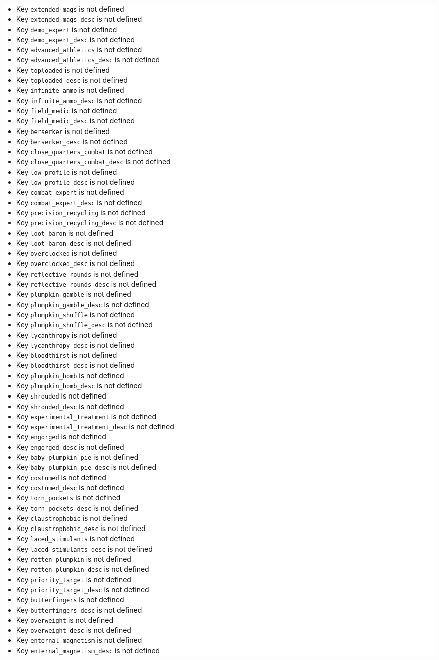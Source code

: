 - Key `extended_mags` is not defined
- Key `extended_mags_desc` is not defined
- Key `demo_expert` is not defined
- Key `demo_expert_desc` is not defined
- Key `advanced_athletics` is not defined
- Key `advanced_athletics_desc` is not defined
- Key `toploaded` is not defined
- Key `toploaded_desc` is not defined
- Key `infinite_ammo` is not defined
- Key `infinite_ammo_desc` is not defined
- Key `field_medic` is not defined
- Key `field_medic_desc` is not defined
- Key `berserker` is not defined
- Key `berserker_desc` is not defined
- Key `close_quarters_combat` is not defined
- Key `close_quarters_combat_desc` is not defined
- Key `low_profile` is not defined
- Key `low_profile_desc` is not defined
- Key `combat_expert` is not defined
- Key `combat_expert_desc` is not defined
- Key `precision_recycling` is not defined
- Key `precision_recycling_desc` is not defined
- Key `loot_baron` is not defined
- Key `loot_baron_desc` is not defined
- Key `overclocked` is not defined
- Key `overclocked_desc` is not defined
- Key `reflective_rounds` is not defined
- Key `reflective_rounds_desc` is not defined
- Key `plumpkin_gamble` is not defined
- Key `plumpkin_gamble_desc` is not defined
- Key `plumpkin_shuffle` is not defined
- Key `plumpkin_shuffle_desc` is not defined
- Key `lycanthropy` is not defined
- Key `lycanthropy_desc` is not defined
- Key `bloodthirst` is not defined
- Key `bloodthirst_desc` is not defined
- Key `plumpkin_bomb` is not defined
- Key `plumpkin_bomb_desc` is not defined
- Key `shrouded` is not defined
- Key `shrouded_desc` is not defined
- Key `experimental_treatment` is not defined
- Key `experimental_treatment_desc` is not defined
- Key `engorged` is not defined
- Key `engorged_desc` is not defined
- Key `baby_plumpkin_pie` is not defined
- Key `baby_plumpkin_pie_desc` is not defined
- Key `costumed` is not defined
- Key `costumed_desc` is not defined
- Key `torn_pockets` is not defined
- Key `torn_pockets_desc` is not defined
- Key `claustrophobic` is not defined
- Key `claustrophobic_desc` is not defined
- Key `laced_stimulants` is not defined
- Key `laced_stimulants_desc` is not defined
- Key `rotten_plumpkin` is not defined
- Key `rotten_plumpkin_desc` is not defined
- Key `priority_target` is not defined
- Key `priority_target_desc` is not defined
- Key `butterfingers` is not defined
- Key `butterfingers_desc` is not defined
- Key `overweight` is not defined
- Key `overweight_desc` is not defined
- Key `enternal_magnetism` is not defined
- Key `enternal_magnetism_desc` is not defined